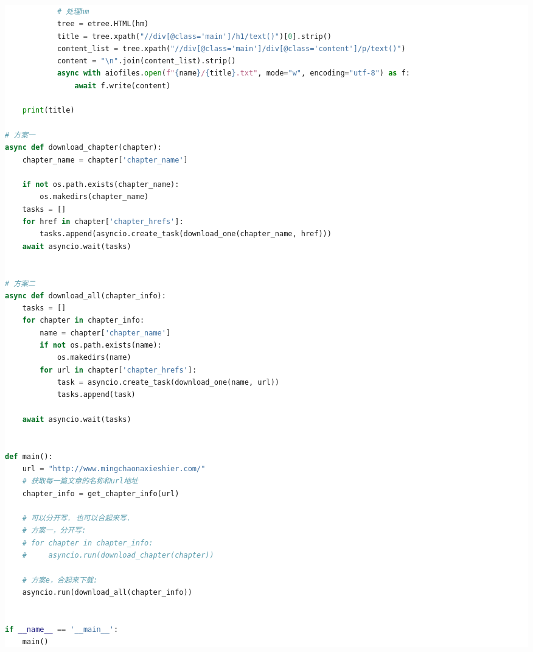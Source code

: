 ```python
            # 处理hm
            tree = etree.HTML(hm)
            title = tree.xpath("//div[@class='main']/h1/text()")[0].strip()
            content_list = tree.xpath("//div[@class='main']/div[@class='content']/p/text()")
            content = "\n".join(content_list).strip()
            async with aiofiles.open(f"{name}/{title}.txt", mode="w", encoding="utf-8") as f:
                await f.write(content)

    print(title)

# 方案一
async def download_chapter(chapter):
    chapter_name = chapter['chapter_name']

    if not os.path.exists(chapter_name):
        os.makedirs(chapter_name)
    tasks = []
    for href in chapter['chapter_hrefs']:
        tasks.append(asyncio.create_task(download_one(chapter_name, href)))
    await asyncio.wait(tasks)


# 方案二
async def download_all(chapter_info):
    tasks = []
    for chapter in chapter_info:
        name = chapter['chapter_name']
        if not os.path.exists(name):
            os.makedirs(name)
        for url in chapter['chapter_hrefs']:
            task = asyncio.create_task(download_one(name, url))
            tasks.append(task)

    await asyncio.wait(tasks)


def main():
    url = "http://www.mingchaonaxieshier.com/"
    # 获取每一篇文章的名称和url地址
    chapter_info = get_chapter_info(url)

    # 可以分开写. 也可以合起来写.
    # 方案一，分开写:
    # for chapter in chapter_info:
    #     asyncio.run(download_chapter(chapter))

    # 方案e，合起来下载:
    asyncio.run(download_all(chapter_info))


if __name__ == '__main__':
    main()

```
